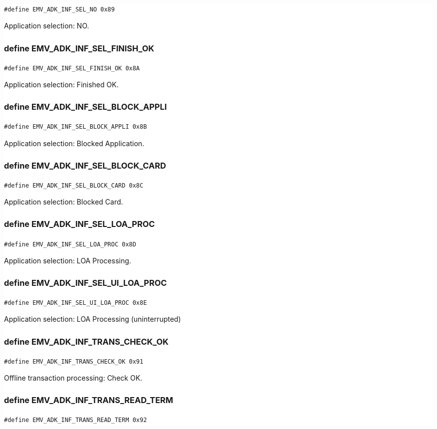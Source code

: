 ```
#define EMV_ADK_INF_SEL_NO 0x89
```

Application selection: NO. 

### define EMV_ADK_INF_SEL_FINISH_OK

```
#define EMV_ADK_INF_SEL_FINISH_OK 0x8A
```

Application selection: Finished OK. 

### define EMV_ADK_INF_SEL_BLOCK_APPLI

```
#define EMV_ADK_INF_SEL_BLOCK_APPLI 0x8B
```

Application selection: Blocked Application. 

### define EMV_ADK_INF_SEL_BLOCK_CARD

```
#define EMV_ADK_INF_SEL_BLOCK_CARD 0x8C
```

Application selection: Blocked Card. 

### define EMV_ADK_INF_SEL_LOA_PROC

```
#define EMV_ADK_INF_SEL_LOA_PROC 0x8D
```

Application selection: LOA Processing. 

### define EMV_ADK_INF_SEL_UI_LOA_PROC

```
#define EMV_ADK_INF_SEL_UI_LOA_PROC 0x8E
```

Application selection: LOA Processing (uninterrupted) 

### define EMV_ADK_INF_TRANS_CHECK_OK

```
#define EMV_ADK_INF_TRANS_CHECK_OK 0x91
```

Offline transaction processing: Check OK. 

### define EMV_ADK_INF_TRANS_READ_TERM

```
#define EMV_ADK_INF_TRANS_READ_TERM 0x92
```
